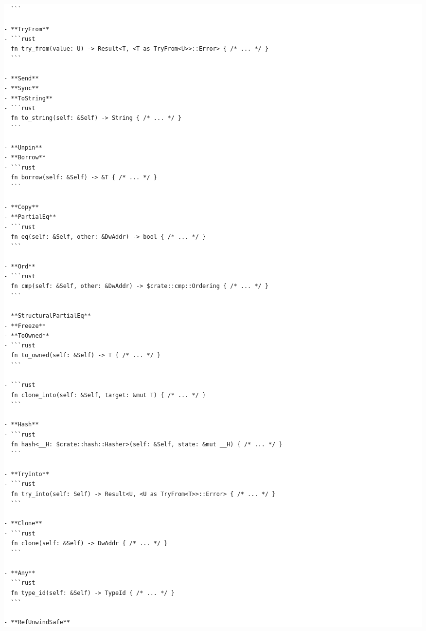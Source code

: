   ```
    ```

- **TryFrom**
  - ```rust
    fn try_from(value: U) -> Result<T, <T as TryFrom<U>>::Error> { /* ... */ }
    ```

- **Send**
- **Sync**
- **ToString**
  - ```rust
    fn to_string(self: &Self) -> String { /* ... */ }
    ```

- **Unpin**
- **Borrow**
  - ```rust
    fn borrow(self: &Self) -> &T { /* ... */ }
    ```

- **Copy**
- **PartialEq**
  - ```rust
    fn eq(self: &Self, other: &DwAddr) -> bool { /* ... */ }
    ```

- **Ord**
  - ```rust
    fn cmp(self: &Self, other: &DwAddr) -> $crate::cmp::Ordering { /* ... */ }
    ```

- **StructuralPartialEq**
- **Freeze**
- **ToOwned**
  - ```rust
    fn to_owned(self: &Self) -> T { /* ... */ }
    ```

  - ```rust
    fn clone_into(self: &Self, target: &mut T) { /* ... */ }
    ```

- **Hash**
  - ```rust
    fn hash<__H: $crate::hash::Hasher>(self: &Self, state: &mut __H) { /* ... */ }
    ```

- **TryInto**
  - ```rust
    fn try_into(self: Self) -> Result<U, <U as TryFrom<T>>::Error> { /* ... */ }
    ```

- **Clone**
  - ```rust
    fn clone(self: &Self) -> DwAddr { /* ... */ }
    ```

- **Any**
  - ```rust
    fn type_id(self: &Self) -> TypeId { /* ... */ }
    ```

- **RefUnwindSafe**
  ```